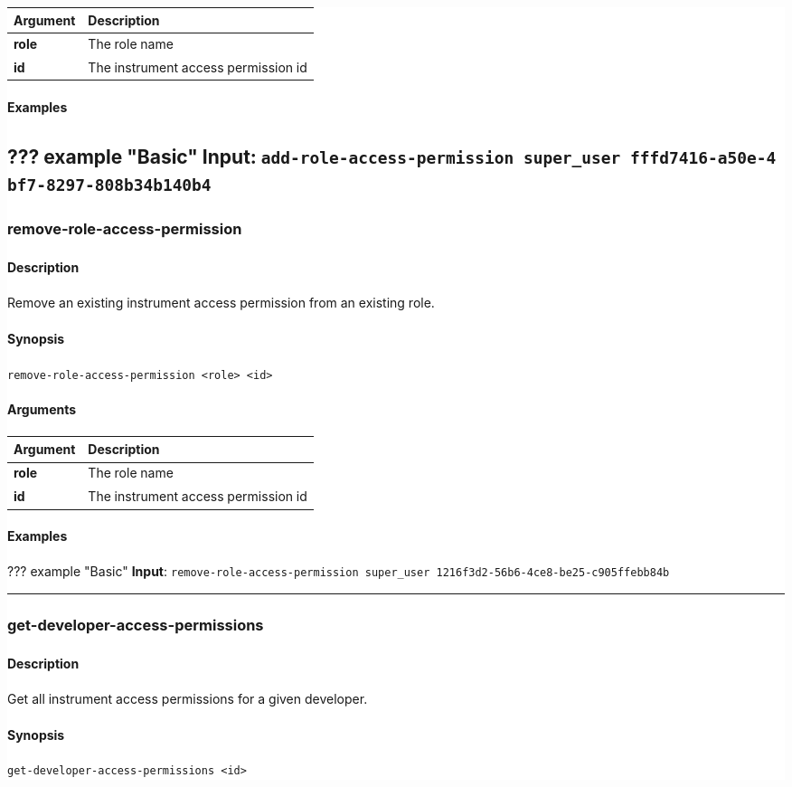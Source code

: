 | Argument             | Description                                                                        |
| :------------------- | :--------------------------------------------------------------------------------- |
| **role**             | The role name                                                                      |
| **id**               | The instrument access permission id                                                |

#### Examples

??? example "Basic"
    **Input**:
    ```
    add-role-access-permission super_user fffd7416-a50e-4bf7-8297-808b34b140b4
    ```
---

### remove-role-access-permission

#### Description

Remove an existing instrument access permission from an existing role.

#### Synopsis

```
remove-role-access-permission <role> <id>
```

#### Arguments

| Argument             | Description                                                                        |
| :------------------- | :--------------------------------------------------------------------------------- |
| **role**             | The role name                                                                      |
| **id**               | The instrument access permission id                                                |

#### Examples

??? example "Basic"
    **Input**:
    ```
    remove-role-access-permission super_user 1216f3d2-56b6-4ce8-be25-c905ffebb84b
    ```

---

### get-developer-access-permissions

#### Description

Get all instrument access permissions for a given developer.

#### Synopsis

```
get-developer-access-permissions <id>
```

